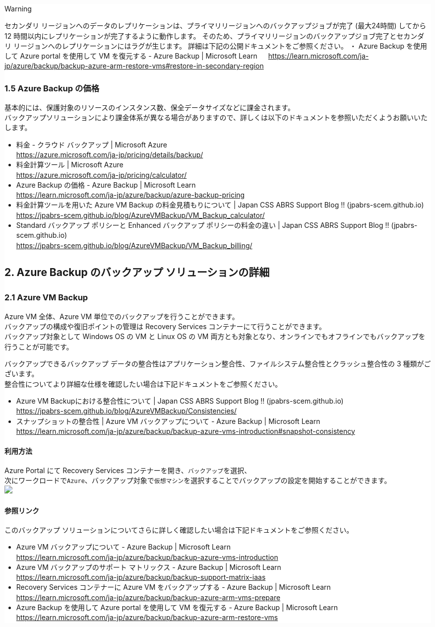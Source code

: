 > [!WARNING]
> セカンダリ リージョンへのデータのレプリケーションは、プライマリリージョンへのバックアップジョブが完了 (最大24時間) してから 12 時間以内にレプリケーションが完了するように動作します。
> そのため、プライマリリージョンのバックアップジョブ完了とセカンダリ リージョンへのレプリケーションにはラグが生じます。
> 詳細は下記の公開ドキュメントをご参照ください。
> ・ Azure Backup を使用して Azure portal を使用して VM を復元する - Azure Backup | Microsoft Learn
> 　 https://learn.microsoft.com/ja-jp/azure/backup/backup-azure-arm-restore-vms#restore-in-secondary-region

### <a id="1-5"></a> 1.5 Azure Backup の価格
基本的には、保護対象のリソースのインスタンス数、保全データサイズなどに課金されます。  
バックアップソリューションにより課金体系が異なる場合がありますので、詳しくは以下のドキュメントを参照いただくようお願いいたします。  
* 料金 - クラウド バックアップ | Microsoft Azure  
https://azure.microsoft.com/ja-jp/pricing/details/backup/
* 料金計算ツール | Microsoft Azure  
https://azure.microsoft.com/ja-jp/pricing/calculator/
* Azure Backup の価格 - Azure Backup | Microsoft Learn  
https://learn.microsoft.com/ja-jp/azure/backup/azure-backup-pricing
* 料金計算ツールを用いた Azure VM Backup の料金見積もりについて | Japan CSS ABRS Support Blog !! (jpabrs-scem.github.io)  
https://jpabrs-scem.github.io/blog/AzureVMBackup/VM_Backup_calculator/
* Standard バックアップ ポリシーと Enhanced バックアップ ポリシーの料金の違い | Japan CSS ABRS Support Blog !! (jpabrs-scem.github.io)  
https://jpabrs-scem.github.io/blog/AzureVMBackup/VM_Backup_billing/

## <a id="2"></a> 2. Azure Backup のバックアップ ソリューションの詳細
### <a id="2-1"></a> 2.1 Azure VM Backup 
Azure VM 全体、Azure VM 単位でのバックアップを行うことができます。  
バックアップの構成や復旧ポイントの管理は Recovery Services コンテナーにて行うことができます。  
バックアップ対象として Windows OS の VM と Linux OS の VM 両方とも対象となり、オンラインでもオフラインでもバックアップを行うことが可能です。  

バックアップできるバックアップ データの整合性はアプリケーション整合性、ファイルシステム整合性とクラッシュ整合性の 3 種類がございます。  
整合性についてより詳細な仕様を確認したい場合は下記ドキュメントをご参照ください。  
* Azure VM Backupにおける整合性について | Japan CSS ABRS Support Blog !! (jpabrs-scem.github.io)  
https://jpabrs-scem.github.io/blog/AzureVMBackup/Consistencies/
* スナップショットの整合性 | Azure VM バックアップについて - Azure Backup | Microsoft Learn  
https://learn.microsoft.com/ja-jp/azure/backup/backup-azure-vms-introduction#snapshot-consistency

#### 利用方法
Azure Portal にて Recovery Services コンテナーを開き、`バックアップ`を選択、  
次にワークロードで`Azure`、バックアップ対象で`仮想マシン`を選択することでバックアップの設定を開始することができます。  
<img src="https://github.com/jpabrs-scem/blog/assets/109163295/2463356a-ac96-4c37-82ca-08efccaa5837" width="600px">

#### 参照リンク
このバックアップ ソリューションについてさらに詳しく確認したい場合は下記ドキュメントをご参照ください。  
* Azure VM バックアップについて - Azure Backup | Microsoft Learn  
https://learn.microsoft.com/ja-jp/azure/backup/backup-azure-vms-introduction
* Azure VM バックアップのサポート マトリックス - Azure Backup | Microsoft Learn  
https://learn.microsoft.com/ja-jp/azure/backup/backup-support-matrix-iaas
* Recovery Services コンテナーに Azure VM をバックアップする - Azure Backup | Microsoft Learn  
https://learn.microsoft.com/ja-jp/azure/backup/backup-azure-arm-vms-prepare
* Azure Backup を使用して Azure portal を使用して VM を復元する - Azure Backup | Microsoft Learn  
https://learn.microsoft.com/ja-jp/azure/backup/backup-azure-arm-restore-vms  
